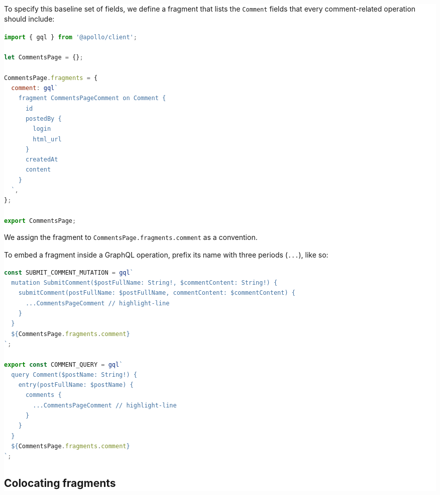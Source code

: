 To specify this baseline set of fields, we define a fragment that lists the `Comment` fields that every comment-related operation should include:

```js
import { gql } from '@apollo/client';

let CommentsPage = {};

CommentsPage.fragments = {
  comment: gql`
    fragment CommentsPageComment on Comment {
      id
      postedBy {
        login
        html_url
      }
      createdAt
      content
    }
  `,
};

export CommentsPage;
```

We assign the fragment to `CommentsPage.fragments.comment` as a convention.

To embed a fragment inside a GraphQL operation, prefix its name with three periods (`...`), like so:

```js
const SUBMIT_COMMENT_MUTATION = gql`
  mutation SubmitComment($postFullName: String!, $commentContent: String!) {
    submitComment(postFullName: $postFullName, commentContent: $commentContent) {
      ...CommentsPageComment // highlight-line
    }
  }
  ${CommentsPage.fragments.comment}
`;

export const COMMENT_QUERY = gql`
  query Comment($postName: String!) {
    entry(postFullName: $postName) {
      comments {
        ...CommentsPageComment // highlight-line
      }
    }
  }
  ${CommentsPage.fragments.comment}
`;
```

## Colocating fragments
